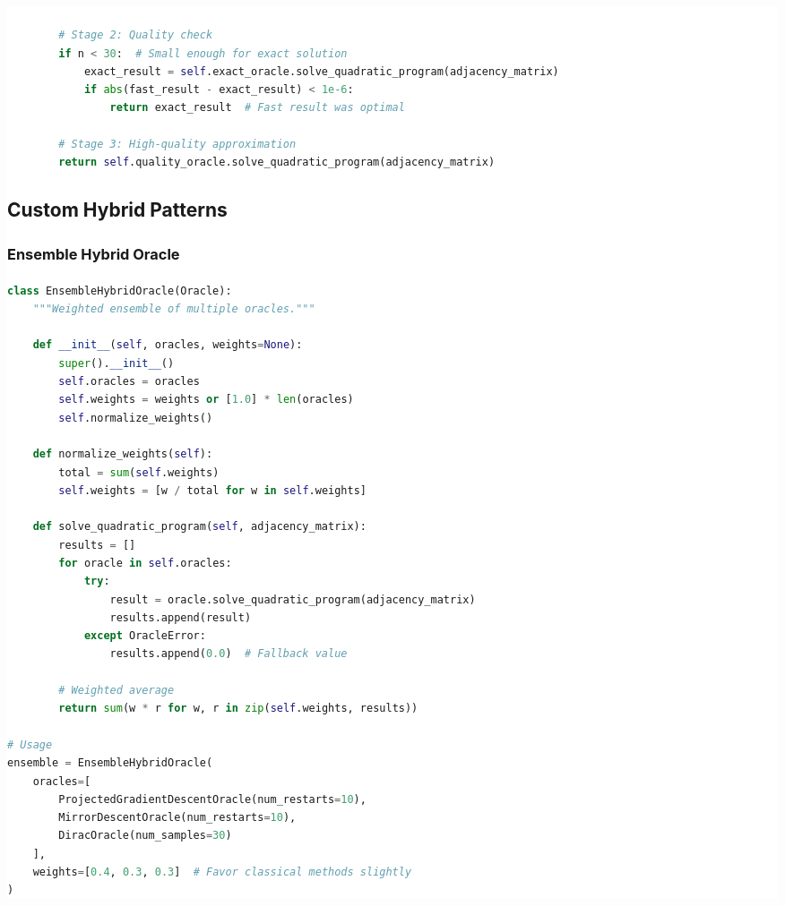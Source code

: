 ```python
        
        # Stage 2: Quality check
        if n < 30:  # Small enough for exact solution
            exact_result = self.exact_oracle.solve_quadratic_program(adjacency_matrix)
            if abs(fast_result - exact_result) < 1e-6:
                return exact_result  # Fast result was optimal
        
        # Stage 3: High-quality approximation
        return self.quality_oracle.solve_quadratic_program(adjacency_matrix)
```

## Custom Hybrid Patterns

### Ensemble Hybrid Oracle

```python
class EnsembleHybridOracle(Oracle):
    """Weighted ensemble of multiple oracles."""
    
    def __init__(self, oracles, weights=None):
        super().__init__()
        self.oracles = oracles
        self.weights = weights or [1.0] * len(oracles)
        self.normalize_weights()
    
    def normalize_weights(self):
        total = sum(self.weights)
        self.weights = [w / total for w in self.weights]
    
    def solve_quadratic_program(self, adjacency_matrix):
        results = []
        for oracle in self.oracles:
            try:
                result = oracle.solve_quadratic_program(adjacency_matrix)
                results.append(result)
            except OracleError:
                results.append(0.0)  # Fallback value
        
        # Weighted average
        return sum(w * r for w, r in zip(self.weights, results))

# Usage
ensemble = EnsembleHybridOracle(
    oracles=[
        ProjectedGradientDescentOracle(num_restarts=10),
        MirrorDescentOracle(num_restarts=10),
        DiracOracle(num_samples=30)
    ],
    weights=[0.4, 0.3, 0.3]  # Favor classical methods slightly
)
```
